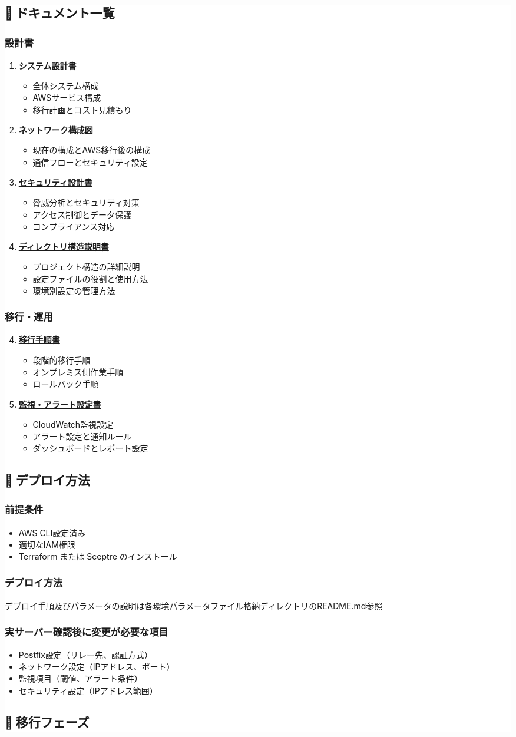 ## 📖 ドキュメント一覧

### 設計書
1. **[システム設計書](docs/design/01_システム設計書.md)**
   - 全体システム構成
   - AWSサービス構成
   - 移行計画とコスト見積もり

2. **[ネットワーク構成図](docs/design/02_ネットワーク構成図.md)**
   - 現在の構成とAWS移行後の構成
   - 通信フローとセキュリティ設定

3. **[セキュリティ設計書](docs/design/03_セキュリティ設計書.md)**
   - 脅威分析とセキュリティ対策
   - アクセス制御とデータ保護
   - コンプライアンス対応

4. **[ディレクトリ構造説明書](docs/design/04_ディレクトリ構造説明書.md)**
   - プロジェクト構造の詳細説明
   - 設定ファイルの役割と使用方法
   - 環境別設定の管理方法

### 移行・運用
4. **[移行手順書](docs/migration/01_移行手順書.md)**
   - 段階的移行手順
   - オンプレミス側作業手順
   - ロールバック手順

5. **[監視・アラート設定書](docs/operations/01_監視・アラート設定書.md)**
   - CloudWatch監視設定
   - アラート設定と通知ルール
   - ダッシュボードとレポート設定

## 🚀 デプロイ方法

### 前提条件
- AWS CLI設定済み
- 適切なIAM権限
- Terraform または Sceptre のインストール

### デプロイ方法

デプロイ手順及びパラメータの説明は各環境パラメータファイル格納ディレクトリのREADME.md参照

### 実サーバー確認後に変更が必要な項目
- Postfix設定（リレー先、認証方式）
- ネットワーク設定（IPアドレス、ポート）
- 監視項目（閾値、アラート条件）
- セキュリティ設定（IPアドレス範囲）

## 🔧 移行フェーズ
